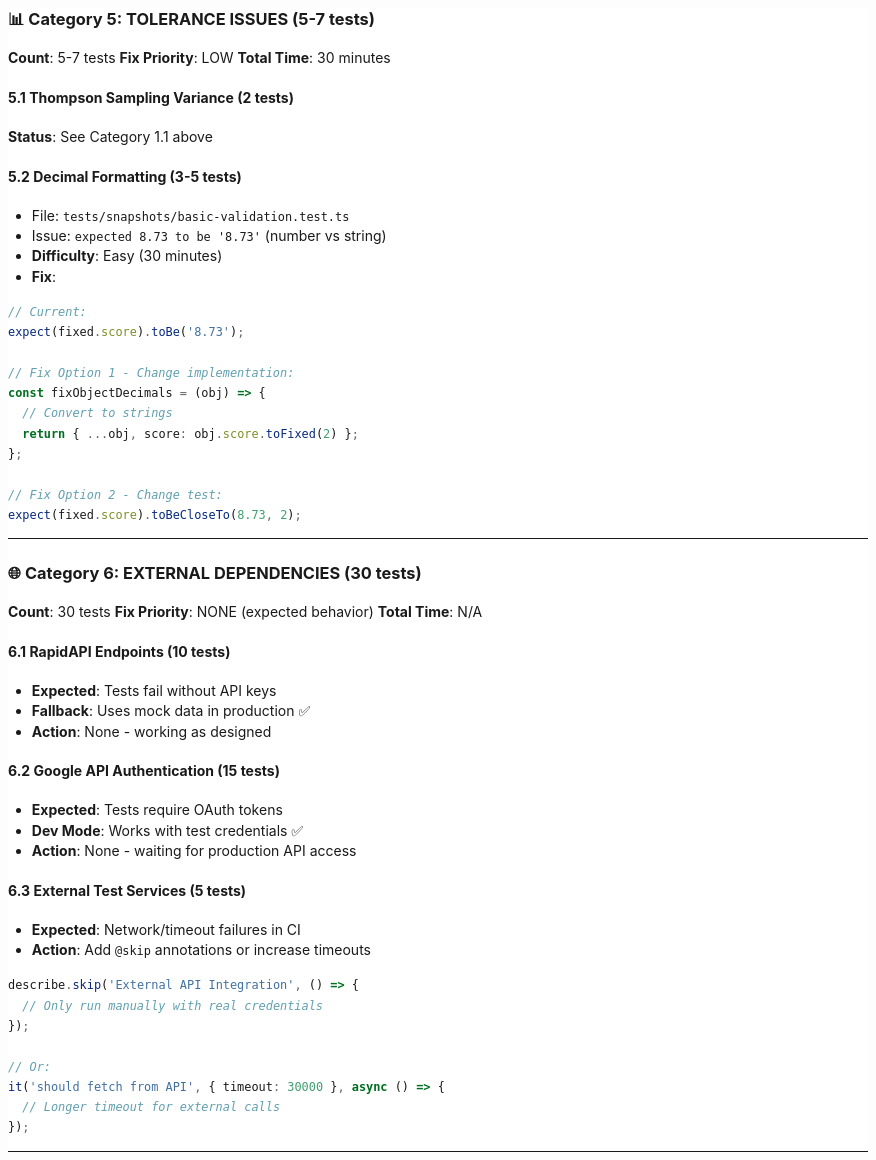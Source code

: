 
### 📊 Category 5: TOLERANCE ISSUES (5-7 tests)
**Count**: 5-7 tests
**Fix Priority**: LOW
**Total Time**: 30 minutes

#### 5.1 Thompson Sampling Variance (2 tests)
**Status**: See Category 1.1 above

#### 5.2 Decimal Formatting (3-5 tests)
- File: `tests/snapshots/basic-validation.test.ts`
- Issue: `expected 8.73 to be '8.73'` (number vs string)
- **Difficulty**: Easy (30 minutes)
- **Fix**:

```typescript
// Current:
expect(fixed.score).toBe('8.73');

// Fix Option 1 - Change implementation:
const fixObjectDecimals = (obj) => {
  // Convert to strings
  return { ...obj, score: obj.score.toFixed(2) };
};

// Fix Option 2 - Change test:
expect(fixed.score).toBeCloseTo(8.73, 2);
```

---

### 🌐 Category 6: EXTERNAL DEPENDENCIES (30 tests)
**Count**: 30 tests
**Fix Priority**: NONE (expected behavior)
**Total Time**: N/A

#### 6.1 RapidAPI Endpoints (10 tests)
- **Expected**: Tests fail without API keys
- **Fallback**: Uses mock data in production ✅
- **Action**: None - working as designed

#### 6.2 Google API Authentication (15 tests)
- **Expected**: Tests require OAuth tokens
- **Dev Mode**: Works with test credentials ✅
- **Action**: None - waiting for production API access

#### 6.3 External Test Services (5 tests)
- **Expected**: Network/timeout failures in CI
- **Action**: Add `@skip` annotations or increase timeouts

```typescript
describe.skip('External API Integration', () => {
  // Only run manually with real credentials
});

// Or:
it('should fetch from API', { timeout: 30000 }, async () => {
  // Longer timeout for external calls
});
```

---